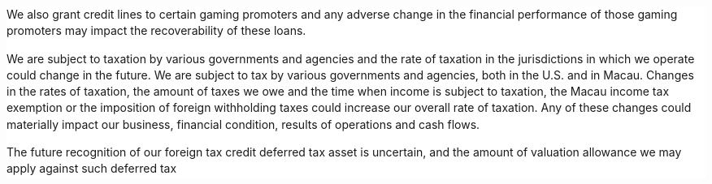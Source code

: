 We also grant credit lines to certain gaming promoters and any adverse change in the financial performance of those gaming promoters may impact the
recoverability of these loans.

We
are
subject
to
taxation
by
various
governments
and
agencies
and
the
rate
of
taxation
in
the
jurisdictions
in
which
we
operate
could
change
in
the
future.
We are subject to tax by various governments and agencies, both in the U.S. and in Macau. Changes in the rates of taxation, the amount of taxes
we owe and the time when income is subject to taxation, the Macau income tax exemption or the imposition of foreign withholding taxes could increase
our overall rate of taxation. Any of these changes could materially impact our business, financial condition, results of operations and cash flows.

The
future
recognition
of
our
foreign
tax
credit
deferred
tax
asset
is
uncertain,
and
the
amount
of
valuation
allowance
we
may
apply
against
such
deferred
tax